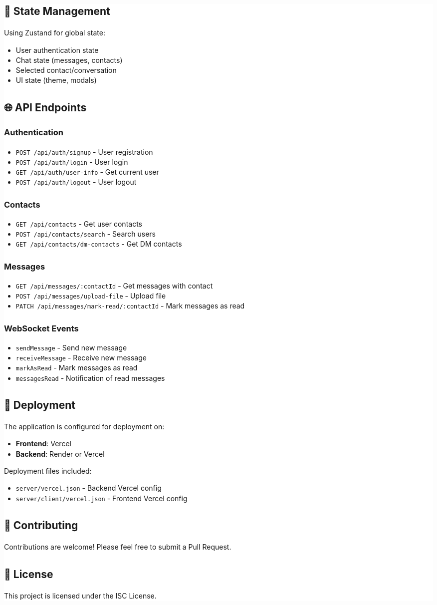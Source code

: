 ## 🔄 State Management

Using Zustand for global state:
- User authentication state
- Chat state (messages, contacts)
- Selected contact/conversation
- UI state (theme, modals)

## 🌐 API Endpoints

### Authentication
- `POST /api/auth/signup` - User registration
- `POST /api/auth/login` - User login
- `GET /api/auth/user-info` - Get current user
- `POST /api/auth/logout` - User logout

### Contacts
- `GET /api/contacts` - Get user contacts
- `POST /api/contacts/search` - Search users
- `GET /api/contacts/dm-contacts` - Get DM contacts

### Messages
- `GET /api/messages/:contactId` - Get messages with contact
- `POST /api/messages/upload-file` - Upload file
- `PATCH /api/messages/mark-read/:contactId` - Mark messages as read

### WebSocket Events
- `sendMessage` - Send new message
- `receiveMessage` - Receive new message
- `markAsRead` - Mark messages as read
- `messagesRead` - Notification of read messages

## 🚢 Deployment

The application is configured for deployment on:
- **Frontend**: Vercel
- **Backend**: Render or Vercel

Deployment files included:
- `server/vercel.json` - Backend Vercel config
- `server/client/vercel.json` - Frontend Vercel config

## 🤝 Contributing

Contributions are welcome! Please feel free to submit a Pull Request.

## 📝 License

This project is licensed under the ISC License.
